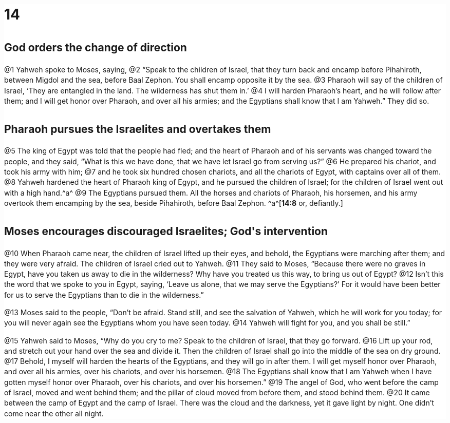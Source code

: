 # 14 
## God orders the change of direction
@1 Yahweh spoke to Moses, saying, 
@2 “Speak to the children of Israel, that they turn back and encamp before Pihahiroth, between Migdol and the sea, before Baal Zephon. You shall encamp opposite it by the sea. 
@3 Pharaoh will say of the children of Israel, ‘They are entangled in the land. The wilderness has shut them in.’ 
@4 I will harden Pharaoh’s heart, and he will follow after them; and I will get honor over Pharaoh, and over all his armies; and the Egyptians shall know that I am Yahweh.” They did so.

## Pharaoh pursues the Israelites and overtakes them
@5 The king of Egypt was told that the people had fled; and the heart of Pharaoh and of his servants was changed toward the people, and they said, “What is this we have done, that we have let Israel go from serving us?” 
@6 He prepared his chariot, and took his army with him; 
@7 and he took six hundred chosen chariots, and all the chariots of Egypt, with captains over all of them. 
@8 Yahweh hardened the heart of Pharaoh king of Egypt, and he pursued the children of Israel; for the children of Israel went out with a high hand.^a^ 
@9 The Egyptians pursued them. All the horses and chariots of Pharaoh, his horsemen, and his army overtook them encamping by the sea, beside Pihahiroth, before Baal Zephon. 
^a^[**14:8** or, defiantly.]

## Moses encourages discouraged Israelites; God's intervention
@10 When Pharaoh came near, the children of Israel lifted up their eyes, and behold, the Egyptians were marching after them; and they were very afraid. The children of Israel cried out to Yahweh. 
@11 They said to Moses, “Because there were no graves in Egypt, have you taken us away to die in the wilderness? Why have you treated us this way, to bring us out of Egypt? 
@12 Isn’t this the word that we spoke to you in Egypt, saying, ‘Leave us alone, that we may serve the Egyptians?’ For it would have been better for us to serve the Egyptians than to die in the wilderness.” 

@13 Moses said to the people, “Don’t be afraid. Stand still, and see the salvation of Yahweh, which he will work for you today; for you will never again see the Egyptians whom you have seen today. 
@14 Yahweh will fight for you, and you shall be still.” 

@15 Yahweh said to Moses, “Why do you cry to me? Speak to the children of Israel, that they go forward. 
@16 Lift up your rod, and stretch out your hand over the sea and divide it. Then the children of Israel shall go into the middle of the sea on dry ground. 
@17 Behold, I myself will harden the hearts of the Egyptians, and they will go in after them. I will get myself honor over Pharaoh, and over all his armies, over his chariots, and over his horsemen. 
@18 The Egyptians shall know that I am Yahweh when I have gotten myself honor over Pharaoh, over his chariots, and over his horsemen.” 
@19 The angel of God, who went before the camp of Israel, moved and went behind them; and the pillar of cloud moved from before them, and stood behind them. 
@20 It came between the camp of Egypt and the camp of Israel. There was the cloud and the darkness, yet it gave light by night. One didn’t come near the other all night.

